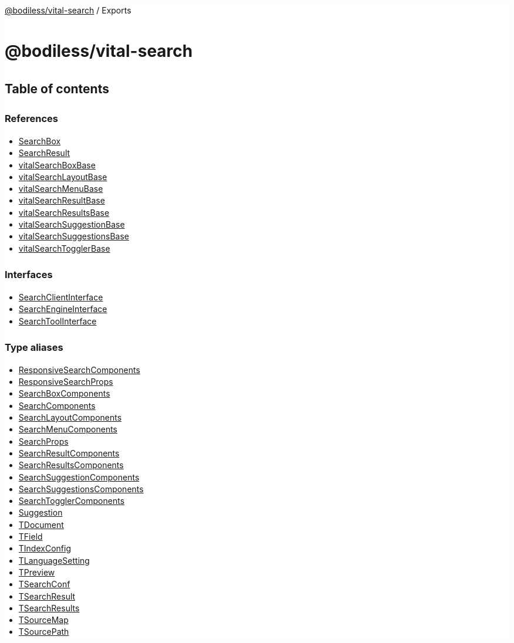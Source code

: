 [@bodiless/vital-search](README.md) / Exports

# @bodiless/vital-search

## Table of contents

### References

- [SearchBox](modules.md#searchbox)
- [SearchResult](modules.md#searchresult)
- [vitalSearchBoxBase](modules.md#vitalsearchboxbase)
- [vitalSearchLayoutBase](modules.md#vitalsearchlayoutbase)
- [vitalSearchMenuBase](modules.md#vitalsearchmenubase)
- [vitalSearchResultBase](modules.md#vitalsearchresultbase)
- [vitalSearchResultsBase](modules.md#vitalsearchresultsbase)
- [vitalSearchSuggestionBase](modules.md#vitalsearchsuggestionbase)
- [vitalSearchSuggestionsBase](modules.md#vitalsearchsuggestionsbase)
- [vitalSearchTogglerBase](modules.md#vitalsearchtogglerbase)

### Interfaces

- [SearchClientInterface](interfaces/SearchClientInterface.md)
- [SearchEngineInterface](interfaces/SearchEngineInterface.md)
- [SearchToolInterface](interfaces/SearchToolInterface.md)

### Type aliases

- [ResponsiveSearchComponents](modules.md#responsivesearchcomponents)
- [ResponsiveSearchProps](modules.md#responsivesearchprops)
- [SearchBoxComponents](modules.md#searchboxcomponents)
- [SearchComponents](modules.md#searchcomponents)
- [SearchLayoutComponents](modules.md#searchlayoutcomponents)
- [SearchMenuComponents](modules.md#searchmenucomponents)
- [SearchProps](modules.md#searchprops)
- [SearchResultComponents](modules.md#searchresultcomponents)
- [SearchResultsComponents](modules.md#searchresultscomponents)
- [SearchSuggestionComponents](modules.md#searchsuggestioncomponents)
- [SearchSuggestionsComponents](modules.md#searchsuggestionscomponents)
- [SearchTogglerComponents](modules.md#searchtogglercomponents)
- [Suggestion](modules.md#suggestion)
- [TDocument](modules.md#tdocument)
- [TField](modules.md#tfield)
- [TIndexConfig](modules.md#tindexconfig)
- [TLanguageSetting](modules.md#tlanguagesetting)
- [TPreview](modules.md#tpreview)
- [TSearchConf](modules.md#tsearchconf)
- [TSearchResult](modules.md#tsearchresult)
- [TSearchResults](modules.md#tsearchresults)
- [TSourceMap](modules.md#tsourcemap)
- [TSourcePath](modules.md#tsourcepath)
